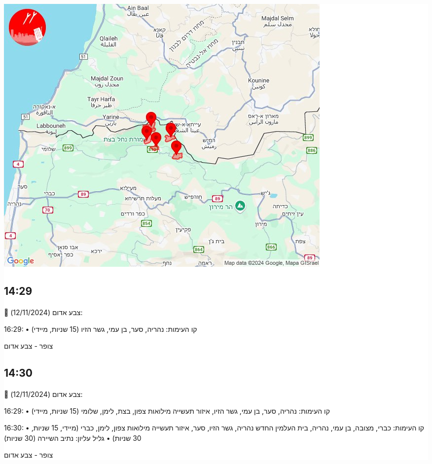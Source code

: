 ![Photo](images/35610.jpg)

## 14:29

🔴 צבע אדום (12/11/2024):

16:29:
• קו העימות: נהריה, סער, בן עמי, גשר הזיו (15 שניות, מיידי)

צופר - צבע אדום

## 14:30

🔴 צבע אדום (12/11/2024):

16:29:
• קו העימות: נהריה, סער, בן עמי, גשר הזיו, איזור תעשייה מילואות צפון, בצת, לימן, שלומי (15 שניות, מיידי)

16:30:
• קו העימות: כברי, מצובה, בן עמי, נהריה, בית העלמין החדש נהריה, גשר הזיו, סער, איזור תעשייה מילואות צפון, לימן, כברי (מיידי, 15 שניות, 30 שניות)
• גליל עליון: נתיב השיירה (30 שניות)

צופר - צבע אדום
